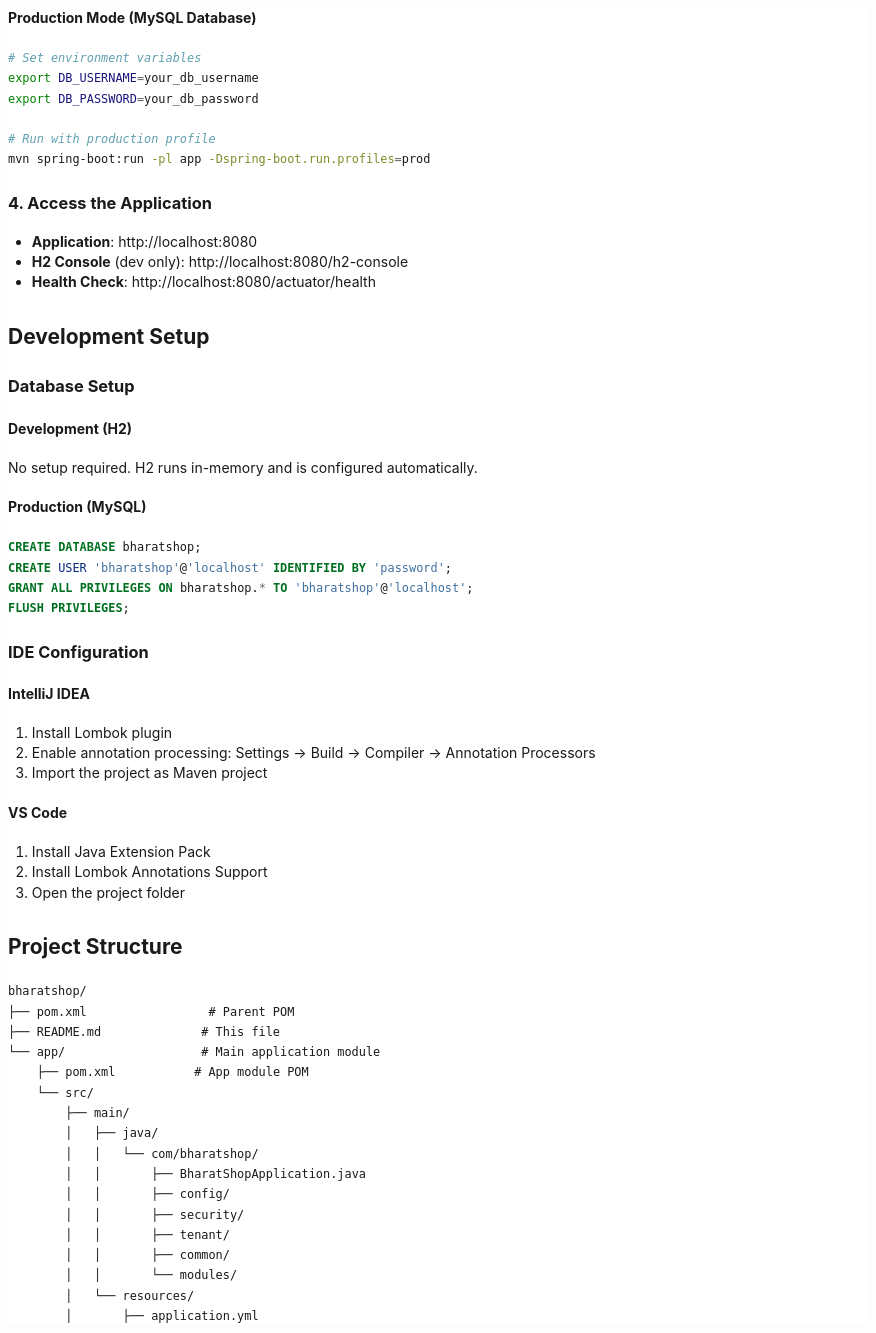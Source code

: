 #### Production Mode (MySQL Database)
```bash
# Set environment variables
export DB_USERNAME=your_db_username
export DB_PASSWORD=your_db_password

# Run with production profile
mvn spring-boot:run -pl app -Dspring-boot.run.profiles=prod
```

### 4. Access the Application

- **Application**: http://localhost:8080
- **H2 Console** (dev only): http://localhost:8080/h2-console
- **Health Check**: http://localhost:8080/actuator/health

## Development Setup

### Database Setup

#### Development (H2)
No setup required. H2 runs in-memory and is configured automatically.

#### Production (MySQL)
```sql
CREATE DATABASE bharatshop;
CREATE USER 'bharatshop'@'localhost' IDENTIFIED BY 'password';
GRANT ALL PRIVILEGES ON bharatshop.* TO 'bharatshop'@'localhost';
FLUSH PRIVILEGES;
```

### IDE Configuration

#### IntelliJ IDEA
1. Install Lombok plugin
2. Enable annotation processing: Settings → Build → Compiler → Annotation Processors
3. Import the project as Maven project

#### VS Code
1. Install Java Extension Pack
2. Install Lombok Annotations Support
3. Open the project folder

## Project Structure

```
bharatshop/
├── pom.xml                 # Parent POM
├── README.md              # This file
└── app/                   # Main application module
    ├── pom.xml           # App module POM
    └── src/
        ├── main/
        │   ├── java/
        │   │   └── com/bharatshop/
        │   │       ├── BharatShopApplication.java
        │   │       ├── config/
        │   │       ├── security/
        │   │       ├── tenant/
        │   │       ├── common/
        │   │       └── modules/
        │   └── resources/
        │       ├── application.yml
```